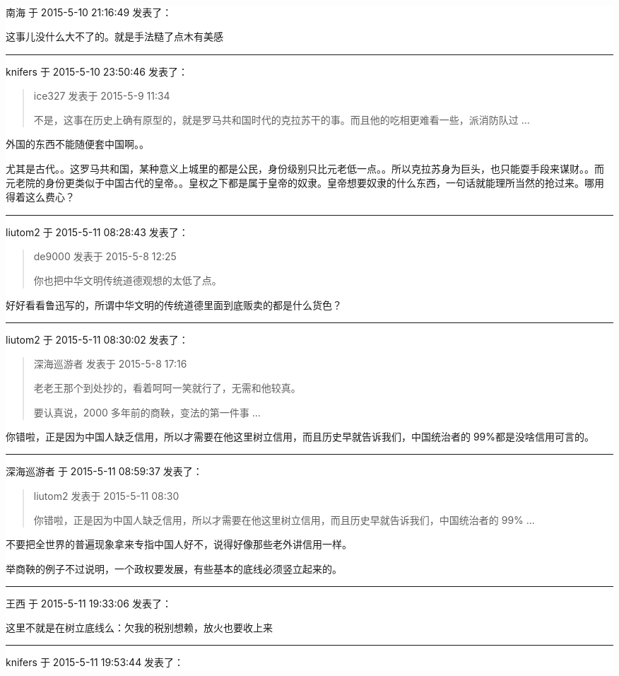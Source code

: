 南海 于 2015-5-10 21:16:49 发表了：

这事儿没什么大不了的。就是手法糙了点木有美感

---

knifers 于 2015-5-10 23:50:46 发表了：

> ice327 发表于 2015-5-9 11:34
>
> 不是，这事在历史上确有原型的，就是罗马共和国时代的克拉苏干的事。而且他的吃相更难看一些，派消防队过 ...

外国的东西不能随便套中国啊。。

尤其是古代。。这罗马共和国，某种意义上城里的都是公民，身份级别只比元老低一点。。所以克拉苏身为巨头，也只能耍手段来谋财。。而元老院的身份更类似于中国古代的皇帝。。皇权之下都是属于皇帝的奴隶。皇帝想要奴隶的什么东西，一句话就能理所当然的抢过来。哪用得着这么费心？

---

liutom2 于 2015-5-11 08:28:43 发表了：

> de9000 发表于 2015-5-8 12:25
>
> 你也把中华文明传统道德观想的太低了点。

好好看看鲁迅写的，所谓中华文明的传统道德里面到底贩卖的都是什么货色？

---

liutom2 于 2015-5-11 08:30:02 发表了：

> 深海巡游者 发表于 2015-5-8 17:16
>
> 老老王那个到处抄的，看着呵呵一笑就行了，无需和他较真。
>
> 要认真说，2000 多年前的商鞅，变法的第一件事 ...

你错啦，正是因为中国人缺乏信用，所以才需要在他这里树立信用，而且历史早就告诉我们，中国统治者的 99%都是没啥信用可言的。

---

深海巡游者 于 2015-5-11 08:59:37 发表了：

> liutom2 发表于 2015-5-11 08:30
>
> 你错啦，正是因为中国人缺乏信用，所以才需要在他这里树立信用，而且历史早就告诉我们，中国统治者的 99% ...

不要把全世界的普遍现象拿来专指中国人好不，说得好像那些老外讲信用一样。

举商鞅的例子不过说明，一个政权要发展，有些基本的底线必须竖立起来的。

---

王西 于 2015-5-11 19:33:06 发表了：

这里不就是在树立底线么：欠我的税别想赖，放火也要收上来

---

knifers 于 2015-5-11 19:53:44 发表了：
